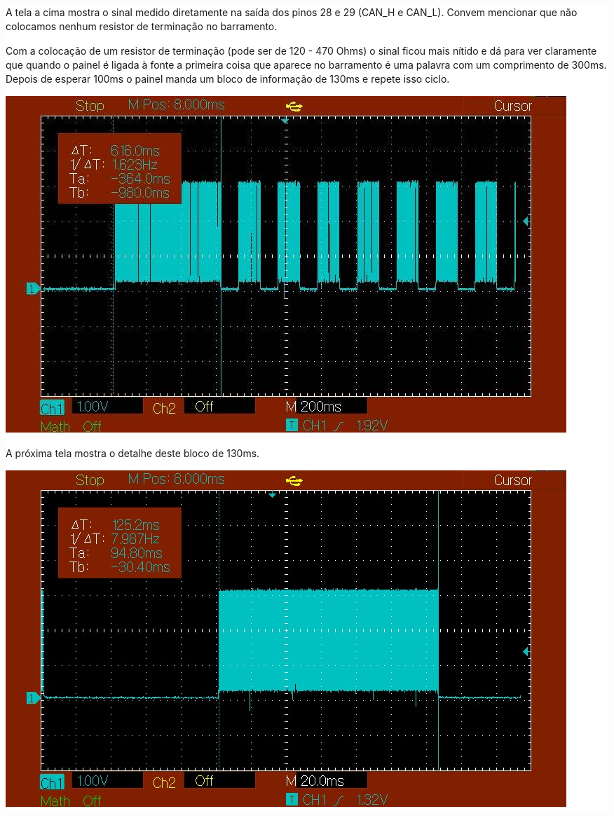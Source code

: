 A tela a cima mostra o sinal medido diretamente na saída dos pinos 28 e 29 (CAN\_H e CAN\_L). Convem mencionar que não colocamos nenhum resistor de terminação no barramento. 

Com a colocação de um resistor de terminação (pode ser de 120 - 470 Ohms) o sinal ficou mais nítido e dá para ver claramente que quando o painel é ligada à fonte a primeira coisa que aparece no barramento é uma palavra com um comprimento de 300ms. Depois de esperar 100ms o painel manda um bloco de informação de 130ms e repete isso ciclo.

![](fotos/sinal_can_terminador.jpg)

A próxima tela mostra o detalhe deste bloco de 130ms.

![](fotos/sinal_bloco_1.jpg)
